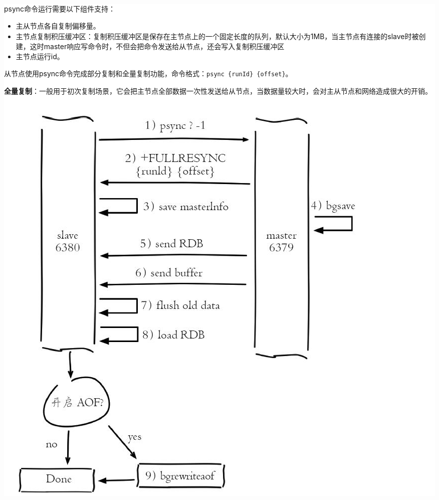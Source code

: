 

psync命令运行需要以下组件支持：

* 主从节点各自复制偏移量。
* 主节点复制积压缓冲区：复制积压缓冲区是保存在主节点上的一个固定长度的队列，默认大小为1MB，当主节点有连接的slave时被创建，这时master响应写命令时，不但会把命令发送给从节点，还会写入复制积压缓冲区
* 主节点运行id。

从节点使用psync命令完成部分复制和全量复制功能，命令格式：`psync {runId} {offset}`。



**全量复制**：一般用于初次复制场景，它会把主节点全部数据一次性发送给从节点，当数据量较大时，会对主从节点和网络造成很大的开销。

![](./Redis/全量复制.png)
